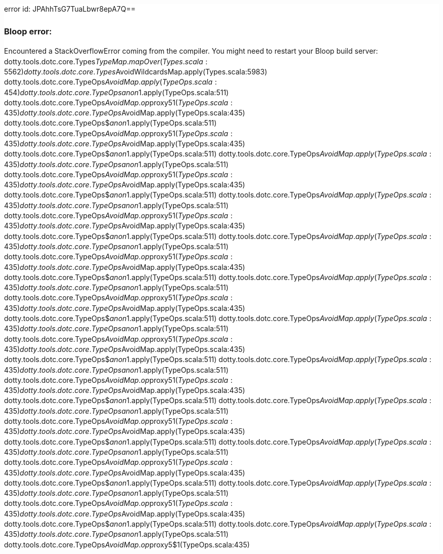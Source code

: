 error id: JPAhhTsG7TuaLbwr8epA7Q==
### Bloop error:

Encountered a StackOverflowError coming from the compiler. You might need to restart your Bloop build server:
dotty.tools.dotc.core.Types$TypeMap.mapOver(Types.scala:5562)
dotty.tools.dotc.core.Types$AvoidWildcardsMap.apply(Types.scala:5983)
dotty.tools.dotc.core.TypeOps$AvoidMap.apply(TypeOps.scala:454)
dotty.tools.dotc.core.TypeOps$$anon$1.apply(TypeOps.scala:511)
dotty.tools.dotc.core.TypeOps$AvoidMap.op$proxy5$1(TypeOps.scala:435)
dotty.tools.dotc.core.TypeOps$AvoidMap.apply(TypeOps.scala:435)
dotty.tools.dotc.core.TypeOps$$anon$1.apply(TypeOps.scala:511)
dotty.tools.dotc.core.TypeOps$AvoidMap.op$proxy5$1(TypeOps.scala:435)
dotty.tools.dotc.core.TypeOps$AvoidMap.apply(TypeOps.scala:435)
dotty.tools.dotc.core.TypeOps$$anon$1.apply(TypeOps.scala:511)
dotty.tools.dotc.core.TypeOps$AvoidMap.apply(TypeOps.scala:435)
dotty.tools.dotc.core.TypeOps$$anon$1.apply(TypeOps.scala:511)
dotty.tools.dotc.core.TypeOps$AvoidMap.op$proxy5$1(TypeOps.scala:435)
dotty.tools.dotc.core.TypeOps$AvoidMap.apply(TypeOps.scala:435)
dotty.tools.dotc.core.TypeOps$$anon$1.apply(TypeOps.scala:511)
dotty.tools.dotc.core.TypeOps$AvoidMap.apply(TypeOps.scala:435)
dotty.tools.dotc.core.TypeOps$$anon$1.apply(TypeOps.scala:511)
dotty.tools.dotc.core.TypeOps$AvoidMap.op$proxy5$1(TypeOps.scala:435)
dotty.tools.dotc.core.TypeOps$AvoidMap.apply(TypeOps.scala:435)
dotty.tools.dotc.core.TypeOps$$anon$1.apply(TypeOps.scala:511)
dotty.tools.dotc.core.TypeOps$AvoidMap.apply(TypeOps.scala:435)
dotty.tools.dotc.core.TypeOps$$anon$1.apply(TypeOps.scala:511)
dotty.tools.dotc.core.TypeOps$AvoidMap.op$proxy5$1(TypeOps.scala:435)
dotty.tools.dotc.core.TypeOps$AvoidMap.apply(TypeOps.scala:435)
dotty.tools.dotc.core.TypeOps$$anon$1.apply(TypeOps.scala:511)
dotty.tools.dotc.core.TypeOps$AvoidMap.apply(TypeOps.scala:435)
dotty.tools.dotc.core.TypeOps$$anon$1.apply(TypeOps.scala:511)
dotty.tools.dotc.core.TypeOps$AvoidMap.op$proxy5$1(TypeOps.scala:435)
dotty.tools.dotc.core.TypeOps$AvoidMap.apply(TypeOps.scala:435)
dotty.tools.dotc.core.TypeOps$$anon$1.apply(TypeOps.scala:511)
dotty.tools.dotc.core.TypeOps$AvoidMap.apply(TypeOps.scala:435)
dotty.tools.dotc.core.TypeOps$$anon$1.apply(TypeOps.scala:511)
dotty.tools.dotc.core.TypeOps$AvoidMap.op$proxy5$1(TypeOps.scala:435)
dotty.tools.dotc.core.TypeOps$AvoidMap.apply(TypeOps.scala:435)
dotty.tools.dotc.core.TypeOps$$anon$1.apply(TypeOps.scala:511)
dotty.tools.dotc.core.TypeOps$AvoidMap.apply(TypeOps.scala:435)
dotty.tools.dotc.core.TypeOps$$anon$1.apply(TypeOps.scala:511)
dotty.tools.dotc.core.TypeOps$AvoidMap.op$proxy5$1(TypeOps.scala:435)
dotty.tools.dotc.core.TypeOps$AvoidMap.apply(TypeOps.scala:435)
dotty.tools.dotc.core.TypeOps$$anon$1.apply(TypeOps.scala:511)
dotty.tools.dotc.core.TypeOps$AvoidMap.apply(TypeOps.scala:435)
dotty.tools.dotc.core.TypeOps$$anon$1.apply(TypeOps.scala:511)
dotty.tools.dotc.core.TypeOps$AvoidMap.op$proxy5$1(TypeOps.scala:435)
dotty.tools.dotc.core.TypeOps$AvoidMap.apply(TypeOps.scala:435)
dotty.tools.dotc.core.TypeOps$$anon$1.apply(TypeOps.scala:511)
dotty.tools.dotc.core.TypeOps$AvoidMap.apply(TypeOps.scala:435)
dotty.tools.dotc.core.TypeOps$$anon$1.apply(TypeOps.scala:511)
dotty.tools.dotc.core.TypeOps$AvoidMap.op$proxy5$1(TypeOps.scala:435)
dotty.tools.dotc.core.TypeOps$AvoidMap.apply(TypeOps.scala:435)
dotty.tools.dotc.core.TypeOps$$anon$1.apply(TypeOps.scala:511)
dotty.tools.dotc.core.TypeOps$AvoidMap.apply(TypeOps.scala:435)
dotty.tools.dotc.core.TypeOps$$anon$1.apply(TypeOps.scala:511)
dotty.tools.dotc.core.TypeOps$AvoidMap.op$proxy5$1(TypeOps.scala:435)
dotty.tools.dotc.core.TypeOps$AvoidMap.apply(TypeOps.scala:435)
dotty.tools.dotc.core.TypeOps$$anon$1.apply(TypeOps.scala:511)
dotty.tools.dotc.core.TypeOps$AvoidMap.apply(TypeOps.scala:435)
dotty.tools.dotc.core.TypeOps$$anon$1.apply(TypeOps.scala:511)
dotty.tools.dotc.core.TypeOps$AvoidMap.op$proxy5$1(TypeOps.scala:435)